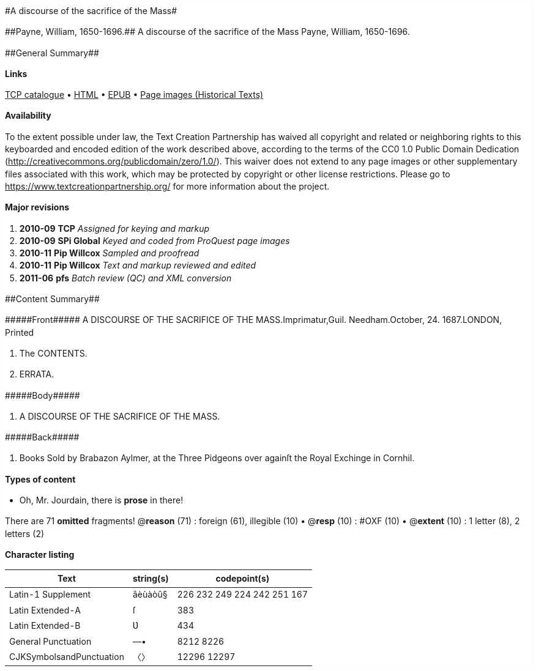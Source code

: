#A discourse of the sacrifice of the Mass#

##Payne, William, 1650-1696.##
A discourse of the sacrifice of the Mass
Payne, William, 1650-1696.

##General Summary##

**Links**

[TCP catalogue](http://www.ota.ox.ac.uk/tcp/)  • 
[HTML](http://tei.it.ox.ac.uk/tcp/Texts-HTML/free/A56/A56741.html)  • 
[EPUB](http://tei.it.ox.ac.uk/tcp/Texts-EPUB/free/A56/A56741.epub) • 
[Page images (Historical Texts)](https://historicaltexts.jisc.ac.uk/eebo-13054561e)

**Availability**

To the extent possible under law, the Text Creation Partnership has waived all copyright and related or neighboring rights to this keyboarded and encoded edition of the work described above, according to the terms of the CC0 1.0 Public Domain Dedication (http://creativecommons.org/publicdomain/zero/1.0/). This waiver does not extend to any page images or other supplementary files associated with this work, which may be protected by copyright or other license restrictions. Please go to https://www.textcreationpartnership.org/ for more information about the project.

**Major revisions**

1. __2010-09__ __TCP__ *Assigned for keying and markup*
1. __2010-09__ __SPi Global__ *Keyed and coded from ProQuest page images*
1. __2010-11__ __Pip Willcox__ *Sampled and proofread*
1. __2010-11__ __Pip Willcox__ *Text and markup reviewed and edited*
1. __2011-06__ __pfs__ *Batch review (QC) and XML conversion*

##Content Summary##

#####Front#####
A DISCOURSE OF THE SACRIFICE OF THE MASS.Imprimatur,Guil. Needham.October, 24. 1687.LONDON, Printed 
1. The CONTENTS.

1. ERRATA.

#####Body#####

1. A DISCOURSE OF THE SACRIFICE OF THE MASS.

#####Back#####

1. Books Sold by Brabazon Aylmer, at the Three Pidgeons over againſt the Royal Exchinge in
Cornhil.

**Types of content**

  * Oh, Mr. Jourdain, there is **prose** in there!

There are 71 **omitted** fragments! 
 @__reason__ (71) : foreign (61), illegible (10)  •  @__resp__ (10) : #OXF (10)  •  @__extent__ (10) : 1 letter (8), 2 letters (2)

**Character listing**


|Text|string(s)|codepoint(s)|
|---|---|---|
|Latin-1 Supplement|âèùàòû§|226 232 249 224 242 251 167|
|Latin Extended-A|ſ|383|
|Latin Extended-B|Ʋ|434|
|General Punctuation|—•|8212 8226|
|CJKSymbolsandPunctuation|〈〉|12296 12297|
